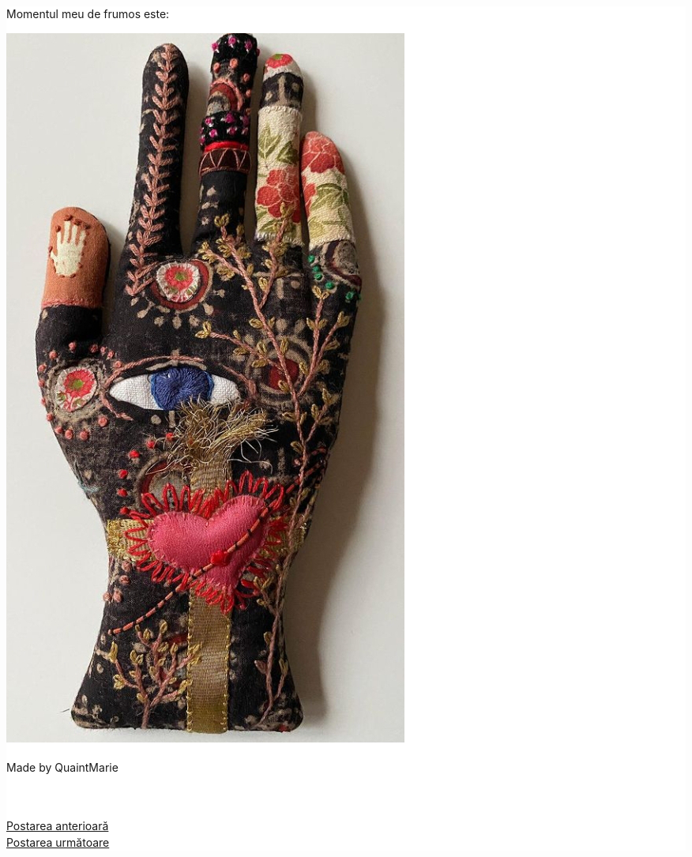 Momentul meu de frumos este:

<div class="flex justify-center">
  <img src="images/hand.jpeg" />
</div>

Made by QuaintMarie

<br/>

<br/>

<div class="flex justify-between">
  <div>
    <a href="/blog/ziua-201/">Postarea anterioară</a>
  </div>
  <div>
    <a href="/blog/ziua-203/">Postarea următoare</a>
  </div>
</div>
